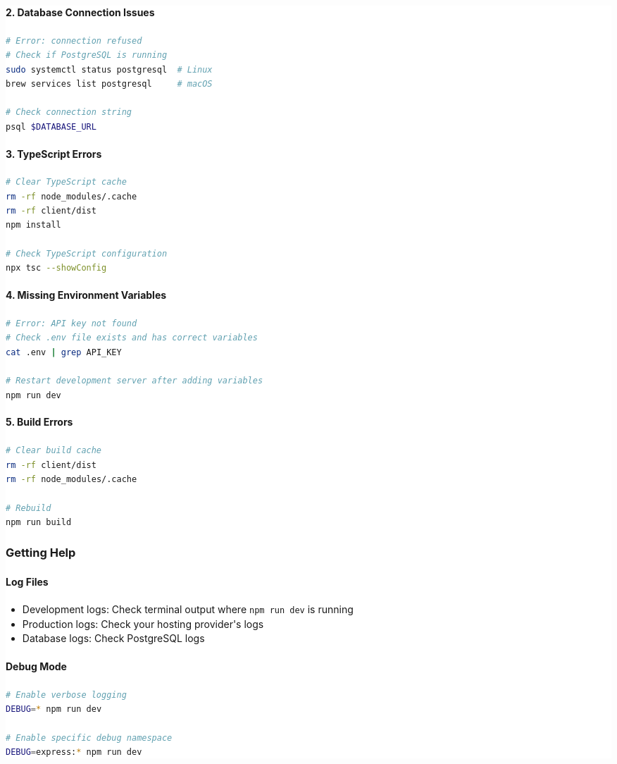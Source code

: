 #### 2. Database Connection Issues
```bash
# Error: connection refused
# Check if PostgreSQL is running
sudo systemctl status postgresql  # Linux
brew services list postgresql     # macOS

# Check connection string
psql $DATABASE_URL
```

#### 3. TypeScript Errors
```bash
# Clear TypeScript cache
rm -rf node_modules/.cache
rm -rf client/dist
npm install

# Check TypeScript configuration
npx tsc --showConfig
```

#### 4. Missing Environment Variables
```bash
# Error: API key not found
# Check .env file exists and has correct variables
cat .env | grep API_KEY

# Restart development server after adding variables
npm run dev
```

#### 5. Build Errors
```bash
# Clear build cache
rm -rf client/dist
rm -rf node_modules/.cache

# Rebuild
npm run build
```

### Getting Help

#### Log Files
- Development logs: Check terminal output where `npm run dev` is running
- Production logs: Check your hosting provider's logs
- Database logs: Check PostgreSQL logs

#### Debug Mode
```bash
# Enable verbose logging
DEBUG=* npm run dev

# Enable specific debug namespace
DEBUG=express:* npm run dev
```
